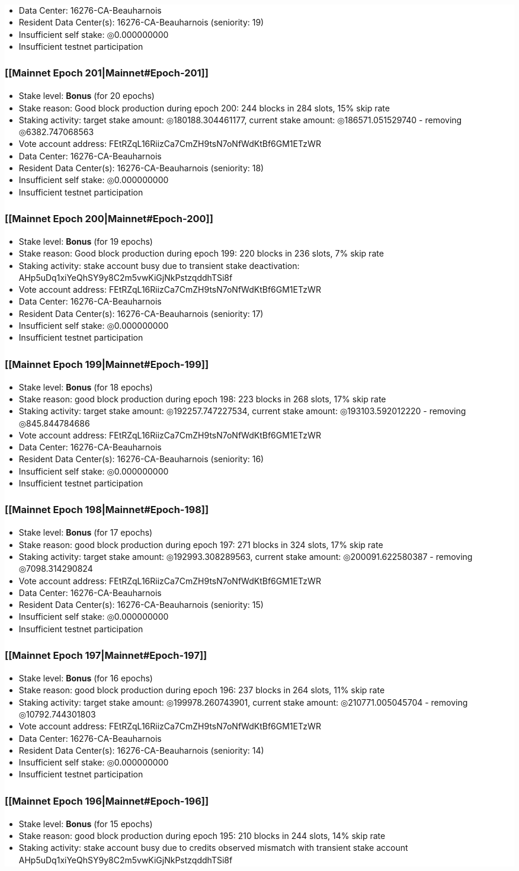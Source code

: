 * Data Center: 16276-CA-Beauharnois
* Resident Data Center(s): 16276-CA-Beauharnois (seniority: 19)
* Insufficient self stake: ◎0.000000000
* Insufficient testnet participation
### [[Mainnet Epoch 201|Mainnet#Epoch-201]]
* Stake level: **Bonus** (for 20 epochs)
* Stake reason: Good block production during epoch 200: 244 blocks in 284 slots, 15% skip rate
* Staking activity: target stake amount: ◎180188.304461177, current stake amount: ◎186571.051529740 - removing ◎6382.747068563
* Vote account address: FEtRZqL16RiizCa7CmZH9tsN7oNfWdKtBf6GM1ETzWR
* Data Center: 16276-CA-Beauharnois
* Resident Data Center(s): 16276-CA-Beauharnois (seniority: 18)
* Insufficient self stake: ◎0.000000000
* Insufficient testnet participation
### [[Mainnet Epoch 200|Mainnet#Epoch-200]]
* Stake level: **Bonus** (for 19 epochs)
* Stake reason: Good block production during epoch 199: 220 blocks in 236 slots, 7% skip rate
* Staking activity: stake account busy due to transient stake deactivation: AHp5uDq1xiYeQhSY9y8C2m5vwKiGjNkPstzqddhTSi8f
* Vote account address: FEtRZqL16RiizCa7CmZH9tsN7oNfWdKtBf6GM1ETzWR
* Data Center: 16276-CA-Beauharnois
* Resident Data Center(s): 16276-CA-Beauharnois (seniority: 17)
* Insufficient self stake: ◎0.000000000
* Insufficient testnet participation
### [[Mainnet Epoch 199|Mainnet#Epoch-199]]
* Stake level: **Bonus** (for 18 epochs)
* Stake reason: good block production during epoch 198: 223 blocks in 268 slots, 17% skip rate
* Staking activity: target stake amount: ◎192257.747227534, current stake amount: ◎193103.592012220 - removing ◎845.844784686
* Vote account address: FEtRZqL16RiizCa7CmZH9tsN7oNfWdKtBf6GM1ETzWR
* Data Center: 16276-CA-Beauharnois
* Resident Data Center(s): 16276-CA-Beauharnois (seniority: 16)
* Insufficient self stake: ◎0.000000000
* Insufficient testnet participation
### [[Mainnet Epoch 198|Mainnet#Epoch-198]]
* Stake level: **Bonus** (for 17 epochs)
* Stake reason: good block production during epoch 197: 271 blocks in 324 slots, 17% skip rate
* Staking activity: target stake amount: ◎192993.308289563, current stake amount: ◎200091.622580387 - removing ◎7098.314290824
* Vote account address: FEtRZqL16RiizCa7CmZH9tsN7oNfWdKtBf6GM1ETzWR
* Data Center: 16276-CA-Beauharnois
* Resident Data Center(s): 16276-CA-Beauharnois (seniority: 15)
* Insufficient self stake: ◎0.000000000
* Insufficient testnet participation
### [[Mainnet Epoch 197|Mainnet#Epoch-197]]
* Stake level: **Bonus** (for 16 epochs)
* Stake reason: good block production during epoch 196: 237 blocks in 264 slots, 11% skip rate
* Staking activity: target stake amount: ◎199978.260743901, current stake amount: ◎210771.005045704 - removing ◎10792.744301803
* Vote account address: FEtRZqL16RiizCa7CmZH9tsN7oNfWdKtBf6GM1ETzWR
* Data Center: 16276-CA-Beauharnois
* Resident Data Center(s): 16276-CA-Beauharnois (seniority: 14)
* Insufficient self stake: ◎0.000000000
* Insufficient testnet participation
### [[Mainnet Epoch 196|Mainnet#Epoch-196]]
* Stake level: **Bonus** (for 15 epochs)
* Stake reason: good block production during epoch 195: 210 blocks in 244 slots, 14% skip rate
* Staking activity: stake account busy due to credits observed mismatch with transient stake account AHp5uDq1xiYeQhSY9y8C2m5vwKiGjNkPstzqddhTSi8f